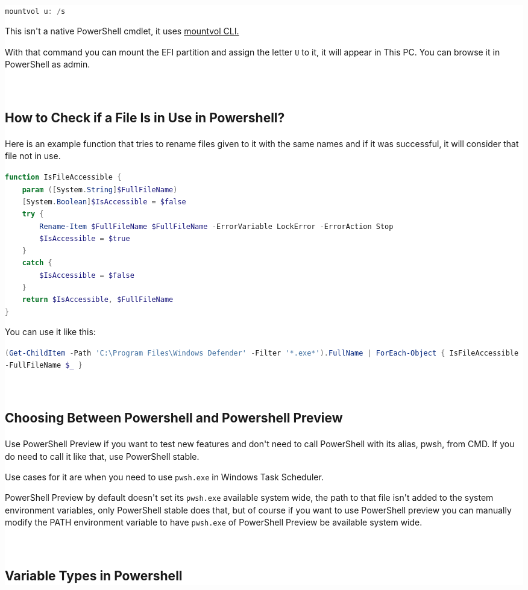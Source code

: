 ```powershell
mountvol u: /s
```

This isn't a native PowerShell cmdlet, it uses [mountvol CLI.](https://learn.microsoft.com/en-us/windows-server/administration/windows-commands/mountvol)

With that command you can mount the EFI partition and assign the letter `U` to it, it will appear in This PC. You can browse it in PowerShell as admin.

<br>

## How to Check if a File Is in Use in Powershell?

Here is an example function that tries to rename files given to it with the same names and if it was successful, it will consider that file not in use.

```powershell
function IsFileAccessible {
    param ([System.String]$FullFileName)
    [System.Boolean]$IsAccessible = $false
    try {
        Rename-Item $FullFileName $FullFileName -ErrorVariable LockError -ErrorAction Stop
        $IsAccessible = $true
    }
    catch {
        $IsAccessible = $false
    }
    return $IsAccessible, $FullFileName
}
```

You can use it like this:

```powershell
(Get-ChildItem -Path 'C:\Program Files\Windows Defender' -Filter '*.exe*').FullName | ForEach-Object { IsFileAccessible -FullFileName $_ }
```

<br>

## Choosing Between Powershell and Powershell Preview

Use PowerShell Preview if you want to test new features and don't need to call PowerShell with its alias, pwsh, from CMD. If you do need to call it like that, use PowerShell stable.

Use cases for it are when you need to use `pwsh.exe` in Windows Task Scheduler.

PowerShell Preview by default doesn't set its `pwsh.exe` available system wide, the path to that file isn't added to the system environment variables, only PowerShell stable does that, but of course if you want to use PowerShell preview you can manually modify the PATH environment variable to have `pwsh.exe` of PowerShell Preview be available system wide.

<br>

## Variable Types in Powershell
